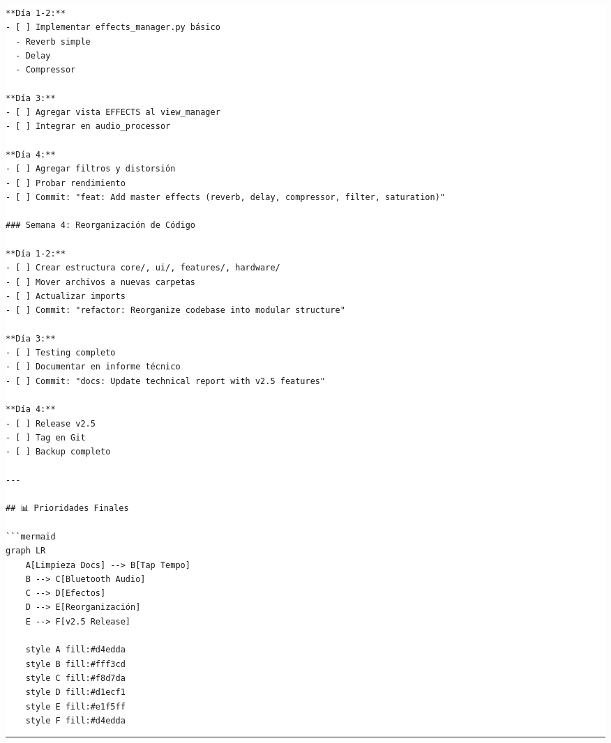 ```
**Día 1-2:**
- [ ] Implementar effects_manager.py básico
  - Reverb simple
  - Delay
  - Compressor

**Día 3:**
- [ ] Agregar vista EFFECTS al view_manager
- [ ] Integrar en audio_processor

**Día 4:**
- [ ] Agregar filtros y distorsión
- [ ] Probar rendimiento
- [ ] Commit: "feat: Add master effects (reverb, delay, compressor, filter, saturation)"

### Semana 4: Reorganización de Código

**Día 1-2:**
- [ ] Crear estructura core/, ui/, features/, hardware/
- [ ] Mover archivos a nuevas carpetas
- [ ] Actualizar imports
- [ ] Commit: "refactor: Reorganize codebase into modular structure"

**Día 3:**
- [ ] Testing completo
- [ ] Documentar en informe técnico
- [ ] Commit: "docs: Update technical report with v2.5 features"

**Día 4:**
- [ ] Release v2.5
- [ ] Tag en Git
- [ ] Backup completo

---

## 📊 Prioridades Finales

```mermaid
graph LR
    A[Limpieza Docs] --> B[Tap Tempo]
    B --> C[Bluetooth Audio]
    C --> D[Efectos]
    D --> E[Reorganización]
    E --> F[v2.5 Release]
    
    style A fill:#d4edda
    style B fill:#fff3cd
    style C fill:#f8d7da
    style D fill:#d1ecf1
    style E fill:#e1f5ff
    style F fill:#d4edda
```

---